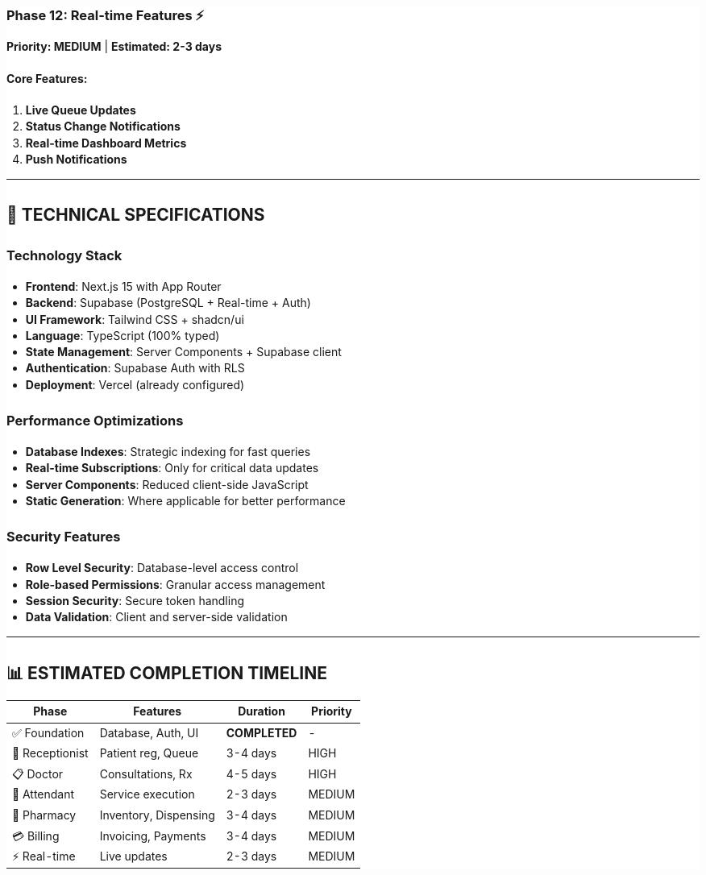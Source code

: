 ### Phase 12: Real-time Features ⚡
**Priority: MEDIUM** | **Estimated: 2-3 days**

#### Core Features:
1. **Live Queue Updates**
2. **Status Change Notifications**
3. **Real-time Dashboard Metrics**
4. **Push Notifications**

---

## 🔧 **TECHNICAL SPECIFICATIONS**

### **Technology Stack**
- **Frontend**: Next.js 15 with App Router
- **Backend**: Supabase (PostgreSQL + Real-time + Auth)
- **UI Framework**: Tailwind CSS + shadcn/ui
- **Language**: TypeScript (100% typed)
- **State Management**: Server Components + Supabase client
- **Authentication**: Supabase Auth with RLS
- **Deployment**: Vercel (already configured)

### **Performance Optimizations**
- **Database Indexes**: Strategic indexing for fast queries
- **Real-time Subscriptions**: Only for critical data updates
- **Server Components**: Reduced client-side JavaScript
- **Static Generation**: Where applicable for better performance

### **Security Features**
- **Row Level Security**: Database-level access control
- **Role-based Permissions**: Granular access management
- **Session Security**: Secure token handling
- **Data Validation**: Client and server-side validation

---

## 📊 **ESTIMATED COMPLETION TIMELINE**

| Phase | Features | Duration | Priority |
|-------|----------|----------|----------|
| ✅ Foundation | Database, Auth, UI | **COMPLETED** | - |
| 🔄 Receptionist | Patient reg, Queue | 3-4 days | HIGH |
| 📋 Doctor | Consultations, Rx | 4-5 days | HIGH |
| 🔧 Attendant | Service execution | 2-3 days | MEDIUM |
| 💊 Pharmacy | Inventory, Dispensing | 3-4 days | MEDIUM |
| 💳 Billing | Invoicing, Payments | 3-4 days | MEDIUM |
| ⚡ Real-time | Live updates | 2-3 days | MEDIUM |
